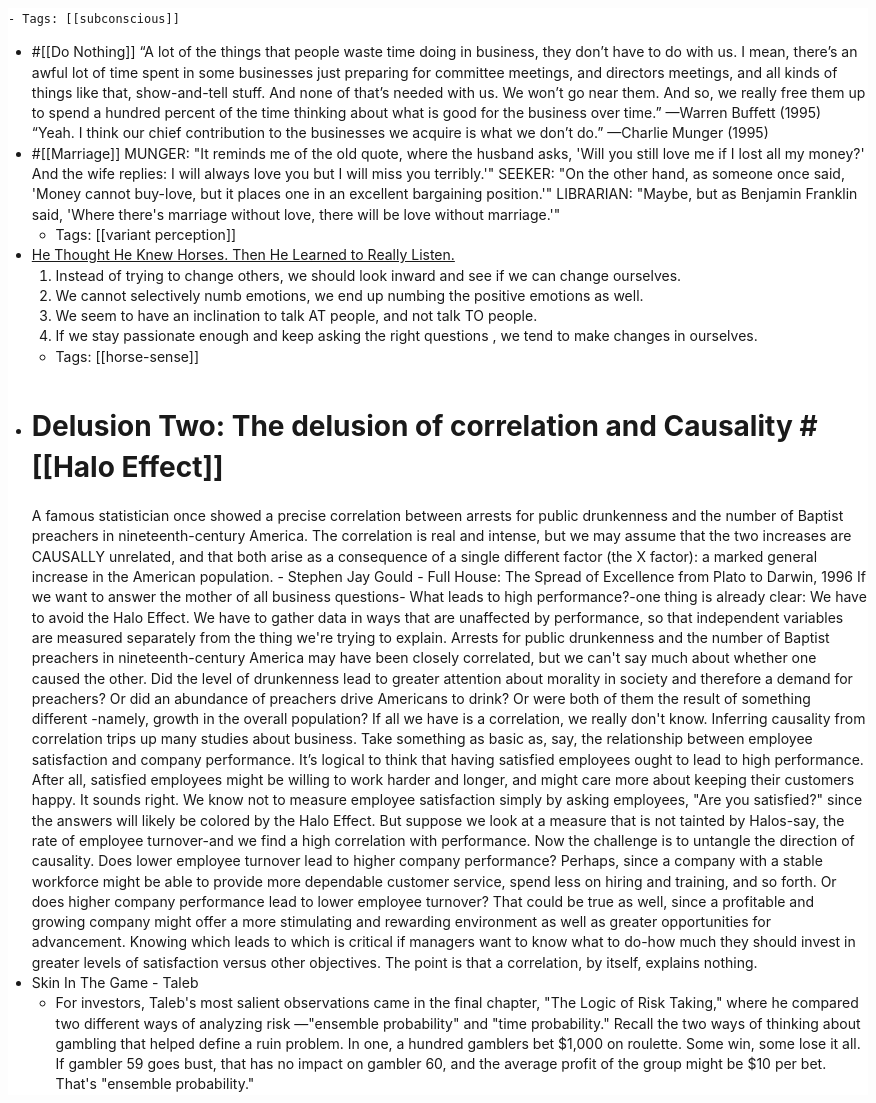     - Tags: [[subconscious]] 
- #[[Do Nothing]]
  “A lot of the things that people waste time doing in business, they don’t have to do with us. I mean, there’s an awful lot of time spent in some businesses just preparing for committee meetings, and directors meetings, and all kinds of things like that, show-and-tell stuff. And none of that’s needed with us. We won’t go near them. And so, we really free them up to spend a hundred percent of the time thinking about what is good for the business over time.” —Warren Buffett (1995)
  “Yeah. I think our chief contribution to the businesses we acquire is what we don’t do.” —Charlie Munger (1995)
- #[[Marriage]]
  MUNGER: "It reminds me of the old quote, where the husband asks, 'Will you still love me if I lost all my money?' And the wife replies: I will always love you but I will miss you terribly.'" 
  SEEKER: "On the other hand, as someone once said, 'Money cannot buy-love, but it places one in an excellent bargaining position.'"
  LIBRARIAN: "Maybe, but as Benjamin Franklin said, 'Where there's marriage without love, there will be love without marriage.'"
    - Tags: [[variant perception]] 
- [He Thought He Knew Horses. Then He Learned to Really Listen.](https://www.nytimes.com/2024/11/12/magazine/warwick-schiller-horses.html?smid=nytcore-ios-share&referringSource=highlightShare)
  1. Instead of trying to change others, we should look inward and see if we can change ourselves. 
  2. We cannot selectively numb emotions, we end up numbing the positive emotions as well. 
  3. We seem to have an inclination to talk AT people, and not talk TO people. 
  4. If we stay passionate enough and keep asking the right questions , we tend to make changes in ourselves.
    - Tags: [[horse-sense]] 
- # Delusion Two: The delusion of correlation and Causality #[[Halo Effect]]
  A famous statistician once showed a precise correlation between arrests for public drunkenness and the number of Baptist preachers in nineteenth-century America. The correlation is real and intense, but we may assume that the two increases are CAUSALLY unrelated, and that both arise as a consequence of a single different factor (the X factor): a marked general increase in the American population. - Stephen Jay Gould - Full House: The Spread of Excellence from Plato to Darwin, 1996
  If we want to answer the mother of all business questions- What leads to high performance?-one thing is already clear: We have to avoid the Halo Effect. 
  We have to gather data in ways that are unaffected by performance, so that independent variables are measured separately from the thing we're trying to explain. 
  Arrests for public drunkenness and the number of Baptist preachers in nineteenth-century America may have been closely correlated, but we can't say much about whether one caused the other. Did the level of drunkenness lead to greater attention about morality in society and therefore a demand for preachers? Or did an abundance of preachers drive Americans to drink? Or were both of them the result of something different -namely, growth in the overall population? If all we have is a correlation, we really don't know.
  Inferring causality from correlation trips up many studies about business. Take something as basic as, say, the relationship between employee satisfaction and company performance. It’s logical to think that having satisfied employees ought to lead to high performance. After all, satisfied employees might be willing to work harder and longer, and might care more about keeping their customers happy. It sounds right. We know not to measure employee satisfaction simply by asking employees, "Are you satisfied?" since the answers will likely be colored by the Halo Effect. But suppose we look at a measure that is not tainted by Halos-say, the rate of employee turnover-and we find a high correlation with performance. Now the challenge is to untangle the direction of causality.
  Does lower employee turnover lead to higher company performance? Perhaps, since a company with a stable workforce might be able to provide more dependable customer service, spend less on hiring and training, and so forth. Or does higher company performance lead to lower employee turnover? That could be true as well, since a profitable and growing company might offer a more stimulating and rewarding environment as well as greater opportunities for advancement. Knowing which leads to which is critical if managers want to know what to do-how much they should invest in greater levels of satisfaction versus other objectives.
  The point is that a correlation, by itself, explains nothing.
- Skin In The Game - Taleb
  - For investors, Taleb's most salient observations came in the final chapter, "The Logic of Risk Taking," where he compared two different ways of analyzing risk —"ensemble probability" and "time probability." Recall the two ways of thinking about gambling that helped define a ruin problem. In one, a hundred gamblers bet $1,000 on roulette. Some win, some lose it all. If gambler 59 goes bust, that has no impact on gambler 60, and the average profit of the group might be $10 per bet. That's "ensemble probability."